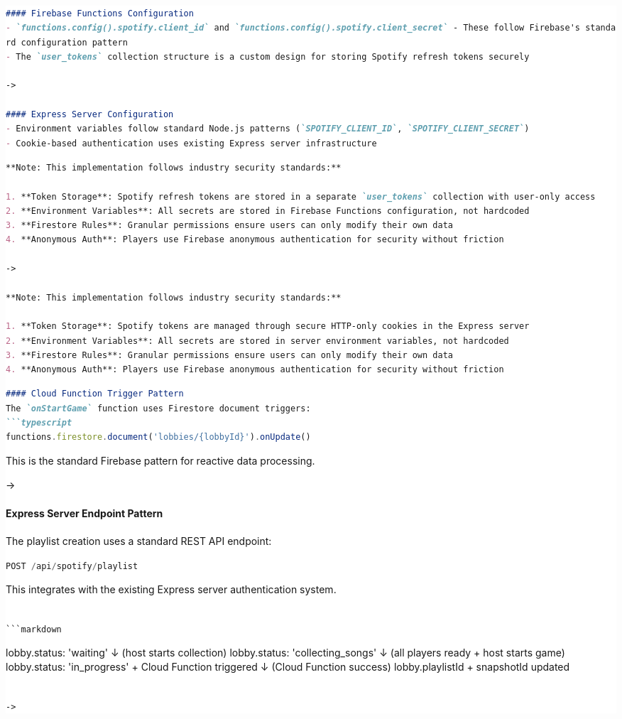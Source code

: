 ```markdown
#### Firebase Functions Configuration
- `functions.config().spotify.client_id` and `functions.config().spotify.client_secret` - These follow Firebase's standard configuration pattern
- The `user_tokens` collection structure is a custom design for storing Spotify refresh tokens securely

->

#### Express Server Configuration
- Environment variables follow standard Node.js patterns (`SPOTIFY_CLIENT_ID`, `SPOTIFY_CLIENT_SECRET`)
- Cookie-based authentication uses existing Express server infrastructure
```

```markdown
**Note: This implementation follows industry security standards:**

1. **Token Storage**: Spotify refresh tokens are stored in a separate `user_tokens` collection with user-only access
2. **Environment Variables**: All secrets are stored in Firebase Functions configuration, not hardcoded
3. **Firestore Rules**: Granular permissions ensure users can only modify their own data
4. **Anonymous Auth**: Players use Firebase anonymous authentication for security without friction

->

**Note: This implementation follows industry security standards:**

1. **Token Storage**: Spotify tokens are managed through secure HTTP-only cookies in the Express server
2. **Environment Variables**: All secrets are stored in server environment variables, not hardcoded
3. **Firestore Rules**: Granular permissions ensure users can only modify their own data
4. **Anonymous Auth**: Players use Firebase anonymous authentication for security without friction
```

```markdown
#### Cloud Function Trigger Pattern
The `onStartGame` function uses Firestore document triggers:
```typescript
functions.firestore.document('lobbies/{lobbyId}').onUpdate()
```
This is the standard Firebase pattern for reactive data processing.

->

#### Express Server Endpoint Pattern
The playlist creation uses a standard REST API endpoint:
```typescript
POST /api/spotify/playlist
```
This integrates with the existing Express server authentication system.
```

```markdown
```
lobby.status: 'waiting'
    ↓ (host starts collection)
lobby.status: 'collecting_songs'
    ↓ (all players ready + host starts game)
lobby.status: 'in_progress' + Cloud Function triggered
    ↓ (Cloud Function success)
lobby.playlistId + snapshotId updated
```

->

```